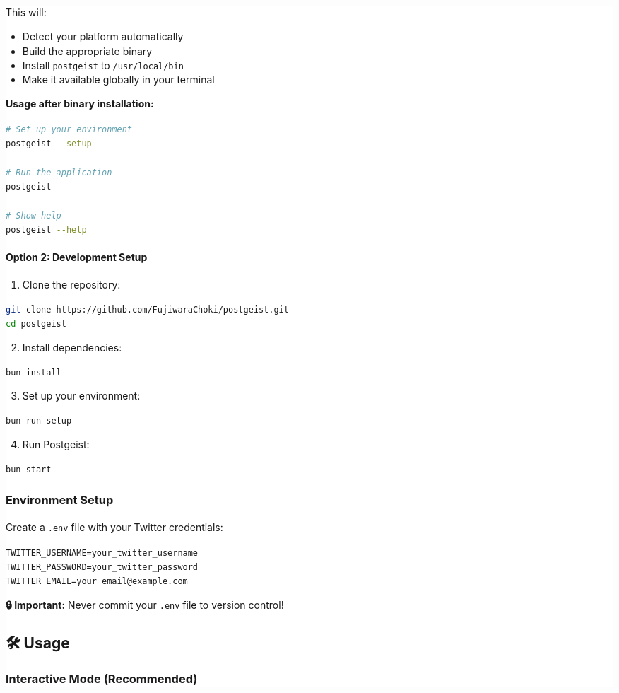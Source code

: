 This will:
- Detect your platform automatically
- Build the appropriate binary
- Install `postgeist` to `/usr/local/bin`
- Make it available globally in your terminal

**Usage after binary installation:**
```bash
# Set up your environment
postgeist --setup

# Run the application
postgeist

# Show help
postgeist --help
```

#### Option 2: Development Setup

1. Clone the repository:
```bash
git clone https://github.com/FujiwaraChoki/postgeist.git
cd postgeist
```

2. Install dependencies:
```bash
bun install
```

3. Set up your environment:
```bash
bun run setup
```

4. Run Postgeist:
```bash
bun start
```

### Environment Setup

Create a `.env` file with your Twitter credentials:
```env
TWITTER_USERNAME=your_twitter_username
TWITTER_PASSWORD=your_twitter_password
TWITTER_EMAIL=your_email@example.com
```

**🔒 Important:** Never commit your `.env` file to version control!

## 🛠️ Usage

### Interactive Mode (Recommended)
